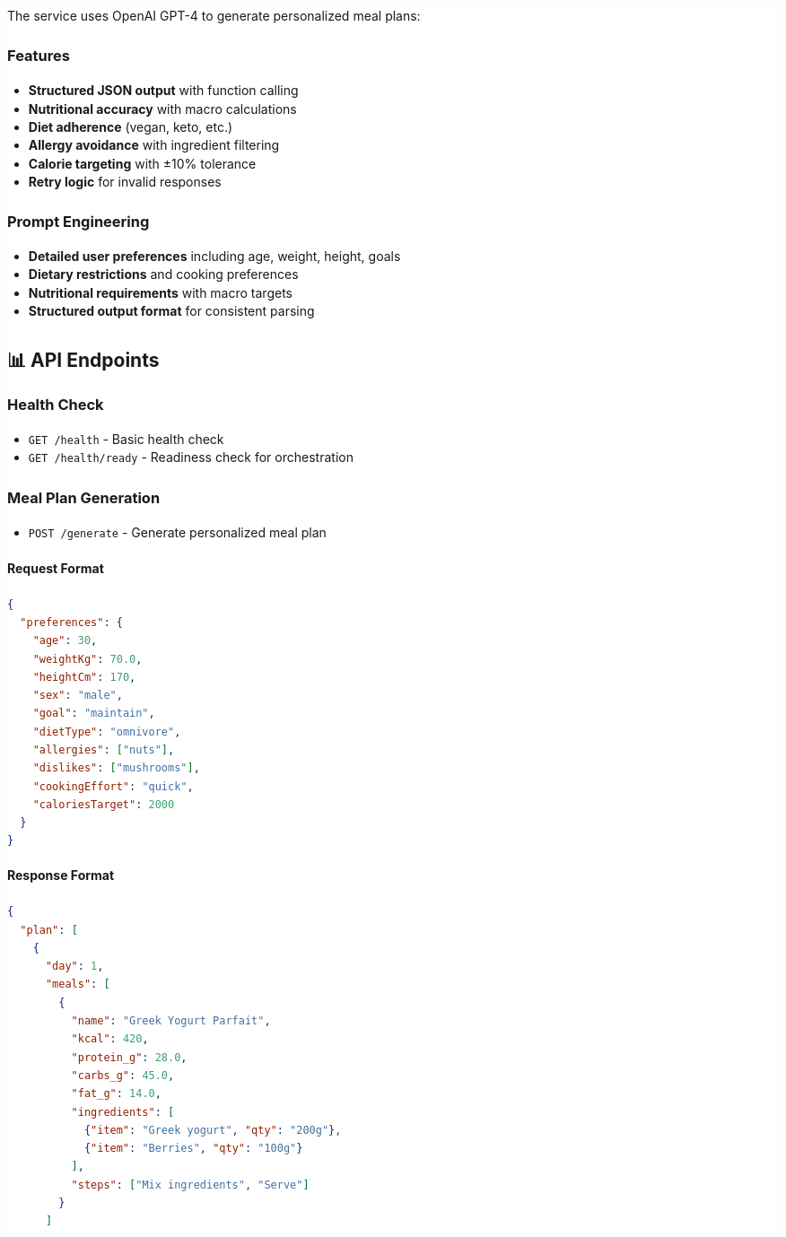 The service uses OpenAI GPT-4 to generate personalized meal plans:

### Features
- **Structured JSON output** with function calling
- **Nutritional accuracy** with macro calculations
- **Diet adherence** (vegan, keto, etc.)
- **Allergy avoidance** with ingredient filtering
- **Calorie targeting** with ±10% tolerance
- **Retry logic** for invalid responses

### Prompt Engineering
- **Detailed user preferences** including age, weight, height, goals
- **Dietary restrictions** and cooking preferences
- **Nutritional requirements** with macro targets
- **Structured output format** for consistent parsing

## 📊 API Endpoints

### Health Check
- `GET /health` - Basic health check
- `GET /health/ready` - Readiness check for orchestration

### Meal Plan Generation
- `POST /generate` - Generate personalized meal plan

#### Request Format
```json
{
  "preferences": {
    "age": 30,
    "weightKg": 70.0,
    "heightCm": 170,
    "sex": "male",
    "goal": "maintain",
    "dietType": "omnivore",
    "allergies": ["nuts"],
    "dislikes": ["mushrooms"],
    "cookingEffort": "quick",
    "caloriesTarget": 2000
  }
}
```

#### Response Format
```json
{
  "plan": [
    {
      "day": 1,
      "meals": [
        {
          "name": "Greek Yogurt Parfait",
          "kcal": 420,
          "protein_g": 28.0,
          "carbs_g": 45.0,
          "fat_g": 14.0,
          "ingredients": [
            {"item": "Greek yogurt", "qty": "200g"},
            {"item": "Berries", "qty": "100g"}
          ],
          "steps": ["Mix ingredients", "Serve"]
        }
      ]
```